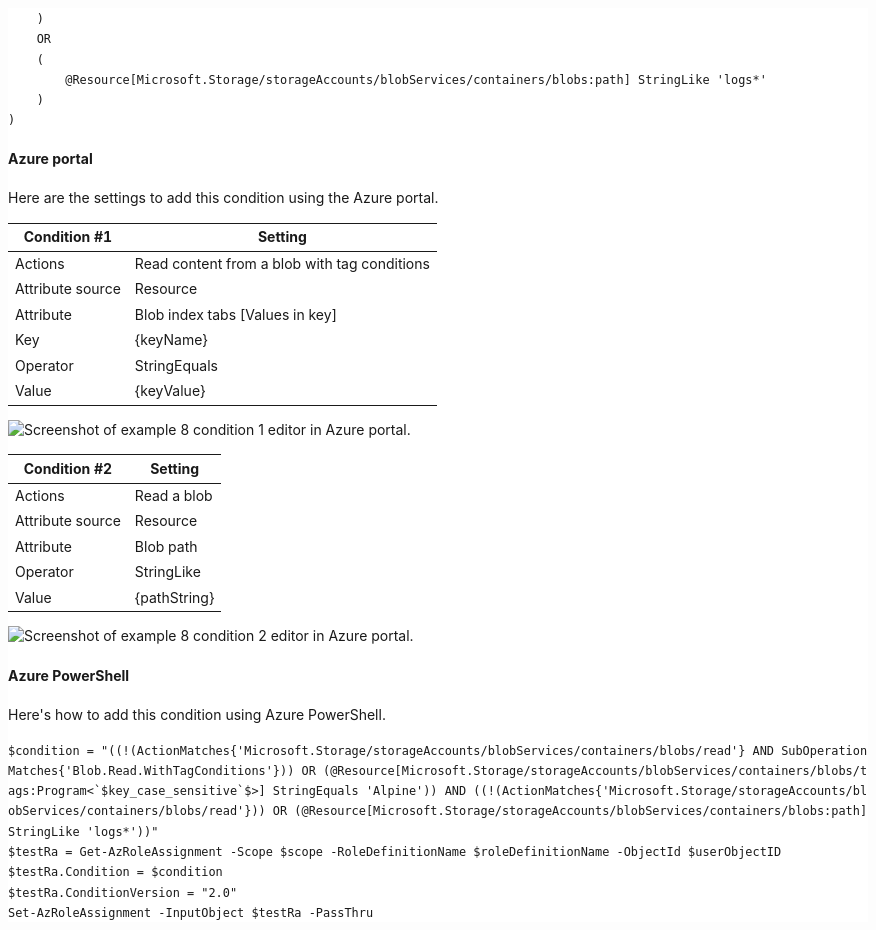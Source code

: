 ```
    )
    OR
    (
        @Resource[Microsoft.Storage/storageAccounts/blobServices/containers/blobs:path] StringLike 'logs*'
    )
)
```

#### Azure portal

Here are the settings to add this condition using the Azure portal.

| Condition #1 | Setting |
| --- | --- |
| Actions | Read content from a blob with tag conditions |
| Attribute source | Resource |
| Attribute | Blob index tabs [Values in key] |
| Key | {keyName} |
| Operator | StringEquals |
| Value | {keyValue} |

![Screenshot of example 8 condition 1 editor in Azure portal.](./media/storage-auth-abac-examples/example-8-condition-1-portal.png)

| Condition #2 | Setting |
| --- | --- |
| Actions | Read a blob |
| Attribute source | Resource |
| Attribute | Blob path |
| Operator | StringLike |
| Value | {pathString} |

![Screenshot of example 8 condition 2 editor in Azure portal.](./media/storage-auth-abac-examples/example-8-condition-2-portal.png)

#### Azure PowerShell

Here's how to add this condition using Azure PowerShell.

```azurepowershell
$condition = "((!(ActionMatches{'Microsoft.Storage/storageAccounts/blobServices/containers/blobs/read'} AND SubOperationMatches{'Blob.Read.WithTagConditions'})) OR (@Resource[Microsoft.Storage/storageAccounts/blobServices/containers/blobs/tags:Program<`$key_case_sensitive`$>] StringEquals 'Alpine')) AND ((!(ActionMatches{'Microsoft.Storage/storageAccounts/blobServices/containers/blobs/read'})) OR (@Resource[Microsoft.Storage/storageAccounts/blobServices/containers/blobs:path] StringLike 'logs*'))"
$testRa = Get-AzRoleAssignment -Scope $scope -RoleDefinitionName $roleDefinitionName -ObjectId $userObjectID
$testRa.Condition = $condition
$testRa.ConditionVersion = "2.0"
Set-AzRoleAssignment -InputObject $testRa -PassThru
```
